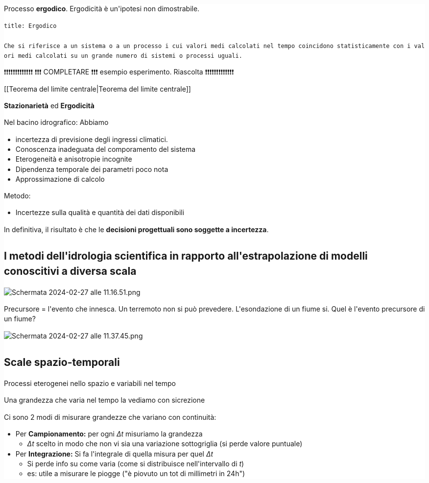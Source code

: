 
Processo **ergodico**. Ergodicità è un'ipotesi non dimostrabile. 

```ad-Definizione
title: Ergodico

Che si riferisce a un sistema o a un processo i cui valori medi calcolati nel tempo coincido­no statisticamente con i valori medi calcolati su un grande numero di sistemi o processi uguali.

```


❗❗❗❗❗❗❗❗❗❗❗❗❗
❗❗❗ COMPLETARE ❗❗❗ esempio esperimento. Riascolta
❗❗❗❗❗❗❗❗❗❗❗❗❗

[[Teorema del limite centrale\|Teorema del limite centrale]]


**Stazionarietà** ed **Ergodicità**

Nel bacino idrografico:
Abbiamo
- incertezza di previsione degli ingressi climatici.
- Conoscenza inadeguata del comporamento del sistema
- Eterogeneità e anisotropie incognite
- Dipendenza temporale dei parametri poco nota
- Approssimazione di calcolo

Metodo:
- Incertezze sulla qualità e quantità dei dati disponibili

In definitiva, il risultato è che le **decisioni progettuali sono soggette a incertezza**.


## I metodi dell'idrologia scientifica in rapporto all'estrapolazione di modelli conoscitivi a diversa scala

![Schermata 2024-02-27 alle 11.16.51.png](/img/user/Universit%C3%A0/Triennale/3%C2%B0%20Anno/2%C2%B0%20Semestre/Idrologia/Appunti/allegati/allegati/Schermata%202024-02-27%20alle%2011.16.51.png)

Precursore = l'evento che innesca. Un terremoto non si può prevedere. L'esondazione di un fiume si.
Quel è l'evento precursore di un fiume?

![Schermata 2024-02-27 alle 11.37.45.png](/img/user/Universit%C3%A0/Triennale/3%C2%B0%20Anno/2%C2%B0%20Semestre/Idrologia/Appunti/allegati/allegati/Schermata%202024-02-27%20alle%2011.37.45.png)


## Scale spazio-temporali

Processi eterogenei nello spazio e variabili nel tempo

Una grandezza che varia nel tempo la vediamo con sicrezione


Ci sono 2 modi di misurare grandezze che variano con continuità:
- Per **Campionamento:** per ogni $\Delta t$ misuriamo la grandezza
	- $\Delta t$ scelto in modo che non vi sia una variazione sottogriglia (si perde valore puntuale)
- Per **Integrazione:** Si fa l'integrale di quella misura per quel $\Delta t$
	- Si perde info su come varia (come si distribuisce nell'intervallo di $t$)
	- es: utile a misurare le piogge ("è piovuto un tot di millimetri in 24h")
